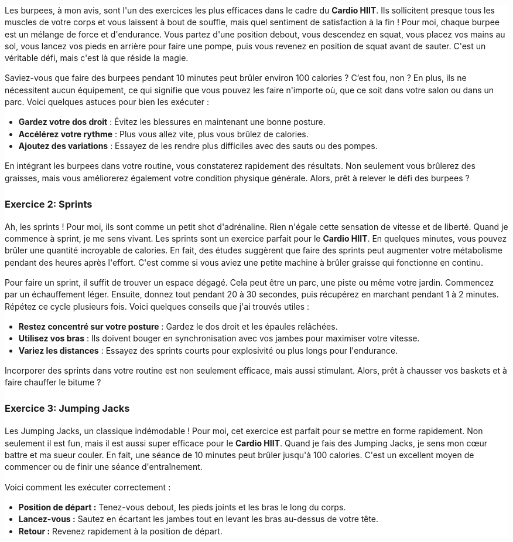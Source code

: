 Les burpees, à mon avis, sont l'un des exercices les plus efficaces dans le cadre du **Cardio HIIT**. Ils sollicitent presque tous les muscles de votre corps et vous laissent à bout de souffle, mais quel sentiment de satisfaction à la fin ! Pour moi, chaque burpee est un mélange de force et d'endurance. Vous partez d'une position debout, vous descendez en squat, vous placez vos mains au sol, vous lancez vos pieds en arrière pour faire une pompe, puis vous revenez en position de squat avant de sauter. C'est un véritable défi, mais c'est là que réside la magie.

Saviez-vous que faire des burpees pendant 10 minutes peut brûler environ 100 calories ? C’est fou, non ? En plus, ils ne nécessitent aucun équipement, ce qui signifie que vous pouvez les faire n'importe où, que ce soit dans votre salon ou dans un parc. Voici quelques astuces pour bien les exécuter :

-   **Gardez votre dos droit** : Évitez les blessures en maintenant une bonne posture.
-   **Accélérez votre rythme** : Plus vous allez vite, plus vous brûlez de calories.
-   **Ajoutez des variations** : Essayez de les rendre plus difficiles avec des sauts ou des pompes.

En intégrant les burpees dans votre routine, vous constaterez rapidement des résultats. Non seulement vous brûlerez des graisses, mais vous améliorerez également votre condition physique générale. Alors, prêt à relever le défi des burpees ?

### Exercice 2: Sprints

Ah, les sprints ! Pour moi, ils sont comme un petit shot d'adrénaline. Rien n'égale cette sensation de vitesse et de liberté. Quand je commence à sprint, je me sens vivant. Les sprints sont un exercice parfait pour le **Cardio HIIT**. En quelques minutes, vous pouvez brûler une quantité incroyable de calories. En fait, des études suggèrent que faire des sprints peut augmenter votre métabolisme pendant des heures après l'effort. C'est comme si vous aviez une petite machine à brûler graisse qui fonctionne en continu.

Pour faire un sprint, il suffit de trouver un espace dégagé. Cela peut être un parc, une piste ou même votre jardin. Commencez par un échauffement léger. Ensuite, donnez tout pendant 20 à 30 secondes, puis récupérez en marchant pendant 1 à 2 minutes. Répétez ce cycle plusieurs fois. Voici quelques conseils que j'ai trouvés utiles :

-   **Restez concentré sur votre posture** : Gardez le dos droit et les épaules relâchées.
-   **Utilisez vos bras** : Ils doivent bouger en synchronisation avec vos jambes pour maximiser votre vitesse.
-   **Variez les distances** : Essayez des sprints courts pour explosivité ou plus longs pour l'endurance.

Incorporer des sprints dans votre routine est non seulement efficace, mais aussi stimulant. Alors, prêt à chausser vos baskets et à faire chauffer le bitume ?

### Exercice 3: Jumping Jacks

Les Jumping Jacks, un classique indémodable ! Pour moi, cet exercice est parfait pour se mettre en forme rapidement. Non seulement il est fun, mais il est aussi super efficace pour le **Cardio HIIT**. Quand je fais des Jumping Jacks, je sens mon cœur battre et ma sueur couler. En fait, une séance de 10 minutes peut brûler jusqu'à 100 calories. C'est un excellent moyen de commencer ou de finir une séance d'entraînement.

Voici comment les exécuter correctement :

-   **Position de départ :** Tenez-vous debout, les pieds joints et les bras le long du corps.
-   **Lancez-vous :** Sautez en écartant les jambes tout en levant les bras au-dessus de votre tête.
-   **Retour :** Revenez rapidement à la position de départ.
